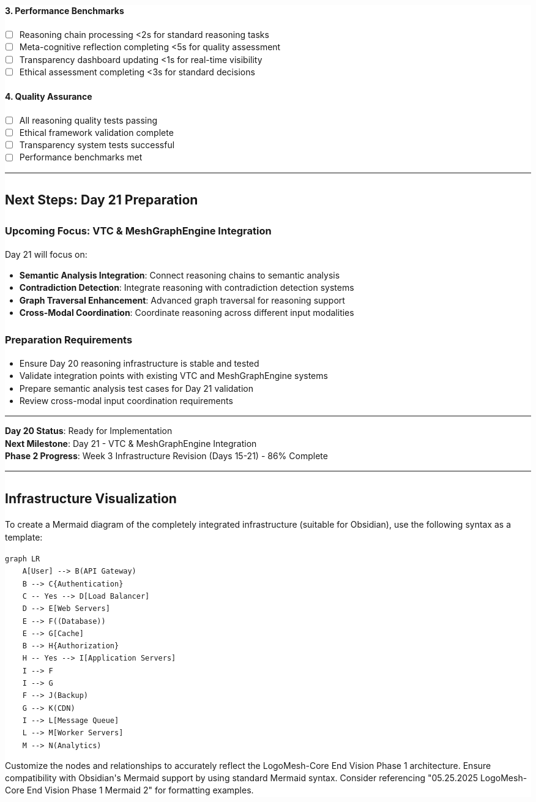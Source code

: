 #### 3. Performance Benchmarks
- [ ] Reasoning chain processing <2s for standard reasoning tasks
- [ ] Meta-cognitive reflection completing <5s for quality assessment
- [ ] Transparency dashboard updating <1s for real-time visibility
- [ ] Ethical assessment completing <3s for standard decisions

#### 4. Quality Assurance
- [ ] All reasoning quality tests passing
- [ ] Ethical framework validation complete
- [ ] Transparency system tests successful
- [ ] Performance benchmarks met

---

## Next Steps: Day 21 Preparation

### Upcoming Focus: VTC & MeshGraphEngine Integration
Day 21 will focus on:
- **Semantic Analysis Integration**: Connect reasoning chains to semantic analysis
- **Contradiction Detection**: Integrate reasoning with contradiction detection systems
- **Graph Traversal Enhancement**: Advanced graph traversal for reasoning support
- **Cross-Modal Coordination**: Coordinate reasoning across different input modalities

### Preparation Requirements
- Ensure Day 20 reasoning infrastructure is stable and tested
- Validate integration points with existing VTC and MeshGraphEngine systems
- Prepare semantic analysis test cases for Day 21 validation
- Review cross-modal input coordination requirements

---

**Day 20 Status**: Ready for Implementation  
**Next Milestone**: Day 21 - VTC & MeshGraphEngine Integration  
**Phase 2 Progress**: Week 3 Infrastructure Revision (Days 15-21) - 86% Complete

---

## Infrastructure Visualization

To create a Mermaid diagram of the completely integrated infrastructure (suitable for Obsidian), use the following syntax as a template:

```mermaid
graph LR
    A[User] --> B(API Gateway)
    B --> C{Authentication}
    C -- Yes --> D[Load Balancer]
    D --> E[Web Servers]
    E --> F((Database))
    E --> G[Cache]
    B --> H{Authorization}
    H -- Yes --> I[Application Servers]
    I --> F
    I --> G
    F --> J(Backup)
    G --> K(CDN)
    I --> L[Message Queue]
    L --> M[Worker Servers]
    M --> N(Analytics)
```

Customize the nodes and relationships to accurately reflect the LogoMesh-Core End Vision Phase 1 architecture. Ensure compatibility with Obsidian's Mermaid support by using standard Mermaid syntax. Consider referencing "05.25.2025 LogoMesh-Core End Vision Phase 1 Mermaid 2" for formatting examples.